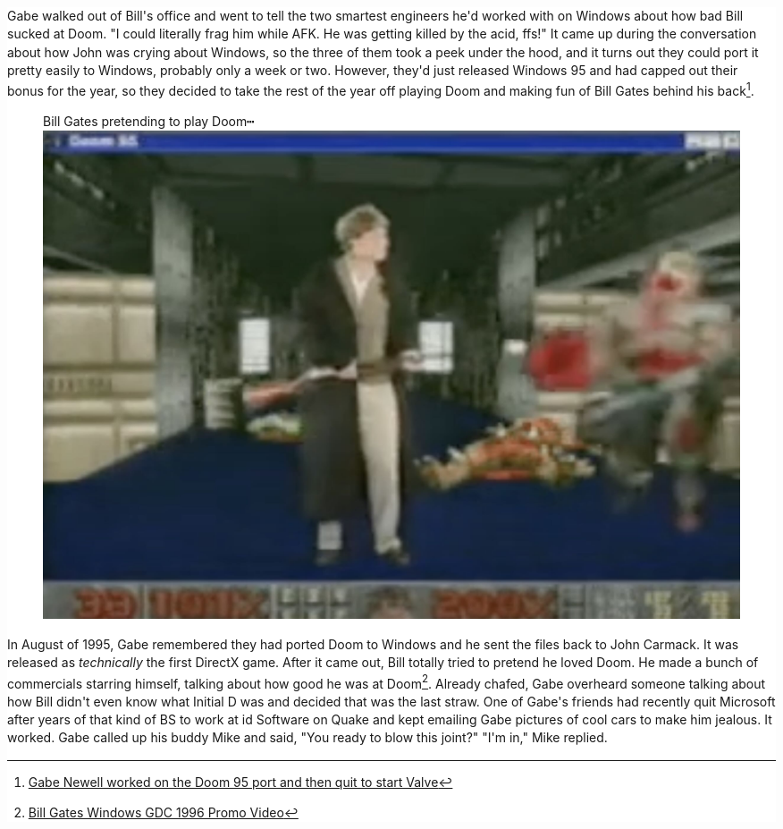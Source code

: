 Gabe walked out of Bill's office and went to tell the two smartest engineers he'd worked with on Windows about how bad Bill sucked at Doom. "I could literally frag him while AFK. He was getting killed by the acid, ffs!" It came up during the conversation about how John was crying about Windows, so the three of them took a peek under the hood, and it turns out they could port it pretty easily to Windows, probably only a week or two. However, they'd just released Windows 95 and had capped out their bonus for the year, so they decided to take the rest of the year off playing Doom and making fun of Bill Gates behind his back[^5].

<aside class="right img-frame">
<figure>
  <figcaption>Bill Gates pretending to play Doom<span class="img-icon">┅</span></figcaption>
  <img src="/public/media/posts/billgrates/billgatesdoom.jpg" alt="Bill Gates pretending to play Doom">
</figure>
</aside>

In August of 1995, Gabe remembered they had ported Doom to Windows and he sent the files back to John Carmack. It was released as _technically_ the first DirectX game. After it came out, Bill totally tried to pretend he loved Doom. He made a bunch of commercials starring himself, talking about how good he was at Doom[^6]. Already chafed, Gabe overheard someone talking about how Bill didn't even know what Initial D was and decided that was the last straw. One of Gabe's friends had recently quit Microsoft after years of that kind of BS to work at id Software on Quake and kept emailing Gabe pictures of cool cars to make him jealous. It worked. Gabe called up his buddy Mike and said, "You ready to blow this joint?" "I'm in," Mike replied.


[^1]: [Apple CEO Tim Cook announced a "two-year transition plan" to Apple silicon on June 22, 2020.](https://en.wikipedia.org/wiki/Mac_transition_to_Apple_silicon)
[^2]: [IRIS GL was a proprietary graphics API created by Silicon Graphics (SGI) in the early 1980s.](https://en.wikipedia.org/wiki/IRIS_GL)
[^3]: [OpenGL is the evolution of SGI's proprietary graphics API IRIS GL, open-sourced and standardized in the early 1990s.](https://en.wikipedia.org/wiki/OpenGL#History)
[^4]: [DirectX Development History](https://en.wikipedia.org/wiki/DirectX#Development_history)
[^5]: [Gabe Newell worked on the Doom 95 port and then quit to start Valve](https://en.wikipedia.org/wiki/List_of_Doom_ports#Microsoft_Windows)
[^6]: [Bill Gates Windows GDC 1996 Promo Video](https://www.youtube.com/watch?v=ixjzFOuLGWE)
[^7]: [Valve Corperation#Founding Wikipedia page](https://en.wikipedia.org/wiki/Valve_Corporation#History)
[^8]: [Jay Barnson, first hand account of Microsoft GDC 1996 party. Truth is stranger than fiction.](https://web.archive.org/web/20060717201712/http://www.rampantgames.com/blog/2006/07/wildest-birthday-party-ever.html)
[^9]: [QuickDraw 3D, or QD3D, was a 3D graphics API developed by Apple Inc., starting in 1995, originally for their Macintosh computers, but delivered as a cross-platform system.](https://en.wikipedia.org/wiki/QuickDraw_3D)
[^10]: [QuickDraw 3D Applications included Quake, Unreal, and Graphing Calculator](https://en.wikipedia.org/wiki/QuickDraw_3D#Applications)
[^11]: [WaterRace GitHub source code](https://github.com/swisspol/WaterRace)
[^12]: [Steve Jobs and the shift from QuickDraw 3D to OpenGL in Apple's software development.](https://en.wikipedia.org/wiki/QuickDraw_3D#Switch_to_OpenGL)
[^13]: [Halo: Combat Evolved development history](https://en.wikipedia.org/wiki/Halo:_Combat_Evolved#Development)
[^14]: [Bob Iger, Vanity Fair. Steve Jobs: "I hate \[comic books\] more than I hate video games"](https://web.archive.org/web/20190920064658/https://www.vanityfair.com/news/2019/09/bob-iger-remembers-steve-jobs)
[^16]: [Half-Life was released in November 1998.](https://en.wikipedia.org/wiki/Half-Life_(video_game)#Release)
[^17]: [Valve used a heavily modified version of the Quake engine called 'GldSrc'. A major addition was support for Direct3D (in addition to OpenGL)](https://combineoverwiki.net/wiki/Half-Life#Development)
[^18]: [Half-Life#Sales](https://en.wikipedia.org/wiki/Half-Life_(video_game)#Sales)
[^19]: [Xbox system software](https://en.wikipedia.org/wiki/Xbox_system_software)
[^20]: [Games for Windows](https://en.wikipedia.org/wiki/Games_for_Windows)
[^21]: [macOS has a 15.33% usage share as of 2023.](https://en.wikipedia.org/wiki/MacOS#Usage_share)
[^22]: [United States v. Microsoft Corp.](https://en.wikipedia.org/wiki/United_States_v._Microsoft_Corp.)
[^23]: [Source, Steam, and Half-Life 2](https://en.wikipedia.org/wiki/Valve_Corporation#Source,_Steam,_and_Half-Life_2_(2003–2010))
[^24]: [Steam Wikipedia](https://en.wikipedia.org/wiki/Steam_(service))
[^25]: ["By 2014, total annual game sales on Steam were estimated at $1.5 billion. By 2018, the service had over 90 million monthly active users."](https://en.wikipedia.org/wiki/Steam_(service)#History)
[^26]: [Gabe Newell: "We tried to have a conversation with Apple for several years, and they never seemed to... well, we have this pattern with Apple, where we meet with them, people there go "wow, gaming is incredibly important, we should do something with gaming". And then we'll say, "OK, here are three things you could do to make that better", and then they say OK, and then we never see them again. And then a year later, a new group of people show up, who apparently have no idea that the last group of people were there, and never follow through on anything. So, they seem to think that they want to do gaming, but there's never any follow through on any of the things they say they're going to do. That makes it hard to be excited about doing games for their platforms."](https://en.wikipedia.org/wiki/Mac_gaming#Attempts_by_Apple_to_promote_gaming_on_Mac)
[^27]: [Mac gaming#Steam](https://en.wikipedia.org/wiki/Mac_gaming#Steam)
[^28]: [Bill Gates won't talk to Steve Ballmer because of the mobile device fiasco](https://en.wikipedia.org/wiki/Steve_Ballmer#Relationship_with_Bill_Gates)
[^29]: [Steve Ballmer on the iPhone](https://en.wikipedia.org/wiki/Steve_Ballmer#Apple)
[^30]: [In a survey conducted by The Athletic in December 2020, Ballmer was voted the best owner in basketball.](https://en.wikipedia.org/wiki/Steve_Ballmer#Sports)
[^31]: [P.A. Semi](https://en.wikipedia.org/wiki/P.A._Semi)
[^32]: [Apple silicon](https://en.wikipedia.org/wiki/Apple_silicon)
[^33]: [Samsung Electronics#Relationship with Apple Inc.](https://en.wikipedia.org/wiki/Samsung_Electronics#Relationship_with_Apple_Inc.)
[^34]: [Tim Cook, on being recruited away from Compaq by Steve Jobs](https://en.wikipedia.org/wiki/Tim_Cook#Apple_era)
[^35]: [Wii sales](https://en.wikipedia.org/wiki/Wii#Sales)
[^36]: [Botox villain predicts the future](https://www.theverge.com/2013/8/12/4615882/larry-ellison-says-we-already-know-apple-is-doomed-without-steve-jobs)
[^37]: [John McAfee](https://en.wikipedia.org/wiki/John_McAfee#Legal_issues)
[^38]: [MacBook Pro#Touch Bar](https://en.wikipedia.org/wiki/MacBook_Pro#Touch_Bar_(2016–2021))
[^39]: [OpenGL 4.5](https://en.wikipedia.org/wiki/OpenGL#OpenGL_4.5)
[^40]: [SuperTuxKart#Reception](https://en.wikipedia.org/wiki/SuperTuxKart#Reception)
[^41]: [Nvidia#Open-source software support](https://en.wikipedia.org/wiki/Nvidia#Open-source_software_support)
[^42]: [Mesa, also called Mesa3D and The Mesa 3D Graphics Library, is an open source implementation of OpenGL, Vulkan, and other graphics API specifications.](https://en.wikipedia.org/wiki/Mesa_(computer_graphics))
[^43]: [Nvidia#Controversies](https://en.wikipedia.org/wiki/Nvidia#Controversies)
[^44]: [Metal (API)](https://en.wikipedia.org/wiki/Metal_(API))
[^45]: [This was once revealed to me in a dream](https://www.youtube.com/watch?v=BZlRt05RY9Y)
[^46]: [Apple A11](https://en.wikipedia.org/wiki/Apple_A11)
[^47]: [Vulkan#History](https://en.wikipedia.org/wiki/Vulkan#History)
[^48]: [In June 2018 Apple deprecated OpenGL on all platforms](https://en.wikipedia.org/wiki/OpenGL#Industry_support)
[^49]: [The Khronos Group began a project to create a next generation graphics API in July 2014 with a kickoff meeting at Valve.](https://en.wikipedia.org/wiki/Vulkan#History)
[^50]: [MoltenVK](https://en.wikipedia.org/wiki/MoltenVK)
[^51]: [Valve announced that Dota 2 will run on macOS using the Vulkan API with the aid of MoltenVK](https://en.wikipedia.org/wiki/MoltenVK#Open_source)
[^52]: [Half-Life 2: Episode Three](https://en.wikipedia.org/wiki/Half-Life_2:_Episode_Three)
[^53]: [Free and Open-Source Vulkan on macOS and iOS](https://store.steampowered.com/oldnews/37575)
[^54]: [Apple Ends Partnership With Former Design Chief Jony Ive](https://www.macrumors.com/2022/07/12/apple-ends-jony-ive-partnership/)
[^55]: [WWDC 2020](https://en.wikipedia.org/wiki/Worldwide_Developers_Conference#2020)
[^56]: [Apple M1](https://en.wikipedia.org/wiki/Apple_M1)
[^57]: [M1 Ultra](https://en.wikipedia.org/wiki/Apple_M1#M1_Ultra)
[^58]: [Bill likes Dick's](https://www.geekwire.com/2019/billions-served-bill-gates-photographed-standing-line-burger-dicks-drive-seattle/)
[^59]: [Asahi Lunux](https://en.wikipedia.org/wiki/Asahi_Linux)
[^60]: [MoltenVK 1.0](https://en.wikipedia.org/wiki/MoltenVK#Version_1.0)
[^61]: [Cemu](https://en.wikipedia.org/wiki/Cemu#Development)
[^62]: [Rosetta 2](https://en.wikipedia.org/wiki/Rosetta_(software)#Rosetta_2)
[^63]: [Metal 3 introduces the MetalFX upscaling framework, which renders complex scenes in less time per frame with high-performance upscaling and anti-aliasing.](https://en.wikipedia.org/wiki/Metal_(API)#History)
[^64]: [Mac gaming#Apple silicon](https://en.wikipedia.org/wiki/Mac_gaming#Apple_silicon)
[^65]: [Whisky - A modern Wine wrapper for macOS built with SwiftUI](https://github.com/Whisky-App/Whisky)
[^66]: [Apple announced that games such as Death Stranding, Resident Evil Village and Assassin's Creed Mirage (all games originally designed for consoles and PCs) would come to iOS in the future](https://en.wikipedia.org/wiki/IPhone_15_Pro#Chipset)
[^67]: [Zink Homepage](https://docs.mesa3d.org/drivers/zink.html)
[^68]: [MoltenGL Homepage](https://moltengl.com)
[^69]: [DXVK GitHub Repository](https://github.com/doitsujin/dxvk)
[^70]: [DXVK-macOS GitHub Repository](https://github.com/Gcenx/DXVK-macOS)